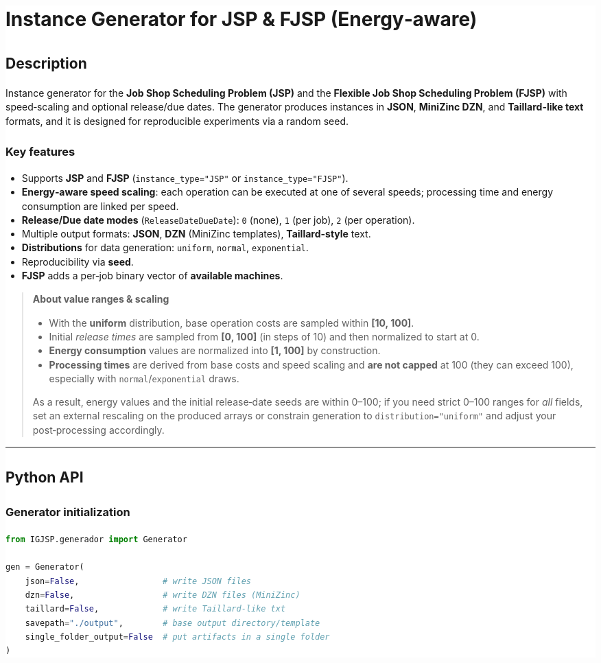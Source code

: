 # Instance Generator for JSP & FJSP (Energy‑aware)

## Description

Instance generator for the **Job Shop Scheduling Problem (JSP)** and the **Flexible Job Shop Scheduling Problem (FJSP)** with speed‑scaling and optional release/due dates. The generator produces instances in **JSON**, **MiniZinc DZN**, and **Taillard-like text** formats, and it is designed for reproducible experiments via a random seed.

### Key features

- Supports **JSP** and **FJSP** (`instance_type="JSP"` or `instance_type="FJSP"`).
- **Energy‑aware speed scaling**: each operation can be executed at one of several speeds; processing time and energy consumption are linked per speed.
- **Release/Due date modes** (`ReleaseDateDueDate`): `0` (none), `1` (per job), `2` (per operation).
- Multiple output formats: **JSON**, **DZN** (MiniZinc templates), **Taillard-style** text.
- **Distributions** for data generation: `uniform`, `normal`, `exponential`.
- Reproducibility via **seed**.
- **FJSP** adds a per‑job binary vector of **available machines**.

> **About value ranges & scaling**
>
> - With the **uniform** distribution, base operation costs are sampled within **[10, 100]**.
> - Initial *release times* are sampled from **[0, 100]** (in steps of 10) and then normalized to start at 0.
> - **Energy consumption** values are normalized into **[1, 100]** by construction.
> - **Processing times** are derived from base costs and speed scaling and **are not capped** at 100 (they can exceed 100), especially with `normal`/`exponential` draws.
>
> As a result, energy values and the initial release‑date seeds are within 0–100; if you need strict 0–100 ranges for *all* fields, set an external rescaling on the produced arrays or constrain generation to `distribution="uniform"` and adjust your post‑processing accordingly.

---

## Python API

### Generator initialization

```python
from IGJSP.generador import Generator

gen = Generator(
    json=False,                 # write JSON files
    dzn=False,                  # write DZN files (MiniZinc)
    taillard=False,             # write Taillard-like txt
    savepath="./output",        # base output directory/template
    single_folder_output=False  # put artifacts in a single folder
)
```
